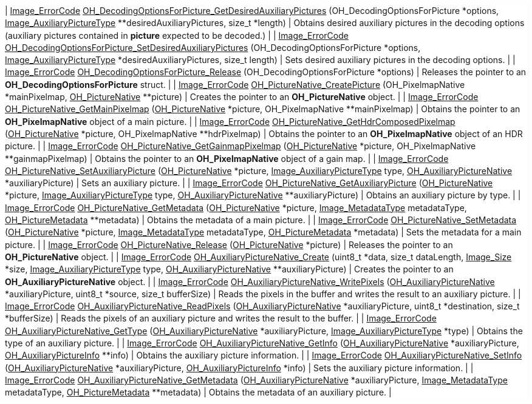 | [Image_ErrorCode](#image_errorcode) [OH_DecodingOptionsForPicture_GetDesiredAuxiliaryPictures](#oh_decodingoptionsforpicture_getdesiredauxiliarypictures) (OH_DecodingOptionsForPicture \*options, [Image_AuxiliaryPictureType](#image_auxiliarypicturetype) \*\*desiredAuxiliaryPictures, size_t \*length) | Obtains desired auxiliary pictures in the decoding options (auxiliary pictures contained in **picture** expected to be decoded.) | 
| [Image_ErrorCode](#image_errorcode) [OH_DecodingOptionsForPicture_SetDesiredAuxiliaryPictures](#oh_decodingoptionsforpicture_setdesiredauxiliarypictures) (OH_DecodingOptionsForPicture \*options, [Image_AuxiliaryPictureType](#image_auxiliarypicturetype) \*desiredAuxiliaryPictures, size_t length) | Sets desired auxiliary pictures in the decoding options. | 
| [Image_ErrorCode](#image_errorcode) [OH_DecodingOptionsForPicture_Release](#oh_decodingoptionsforpicture_release) (OH_DecodingOptionsForPicture \*options) | Releases the pointer to an **OH_DecodingOptionsForPicture** struct. | 
| [Image_ErrorCode](#image_errorcode) [OH_PictureNative_CreatePicture](#oh_picturenative_createpicture) (OH_PixelmapNative \*mainPixelmap, [OH_PictureNative](#oh_picturenative) \*\*picture) | Creates the pointer to an **OH_PictureNative** object. | 
| [Image_ErrorCode](#image_errorcode) [OH_PictureNative_GetMainPixelmap](#oh_picturenative_getmainpixelmap) ([OH_PictureNative](#oh_picturenative) \*picture, OH_PixelmapNative \*\*mainPixelmap) | Obtains the pointer to an **OH_PixelmapNative** object of a main picture. | 
| [Image_ErrorCode](#image_errorcode) [OH_PictureNative_GetHdrComposedPixelmap](#oh_picturenative_gethdrcomposedpixelmap) ([OH_PictureNative](#oh_picturenative) \*picture, OH_PixelmapNative \*\*hdrPixelmap) | Obtains the pointer to an **OH_PixelmapNative** object of an HDR picture. | 
| [Image_ErrorCode](#image_errorcode) [OH_PictureNative_GetGainmapPixelmap](#oh_picturenative_getgainmappixelmap) ([OH_PictureNative](#oh_picturenative) \*picture, OH_PixelmapNative \*\*gainmapPixelmap) | Obtains the pointer to an **OH_PixelmapNative** object of a gain map. | 
| [Image_ErrorCode](#image_errorcode) [OH_PictureNative_SetAuxiliaryPicture](#oh_picturenative_setauxiliarypicture) ([OH_PictureNative](#oh_picturenative) \*picture, [Image_AuxiliaryPictureType](#image_auxiliarypicturetype) type, [OH_AuxiliaryPictureNative](#oh_auxiliarypicturenative) \*auxiliaryPicture) | Sets an auxiliary picture. | 
| [Image_ErrorCode](#image_errorcode) [OH_PictureNative_GetAuxiliaryPicture](#oh_picturenative_getauxiliarypicture) ([OH_PictureNative](#oh_picturenative) \*picture, [Image_AuxiliaryPictureType](#image_auxiliarypicturetype) type, [OH_AuxiliaryPictureNative](#oh_auxiliarypicturenative) \*\*auxiliaryPicture) | Obtains an auxiliary picture by type. | 
| [Image_ErrorCode](#image_errorcode) [OH_PictureNative_GetMetadata](#oh_picturenative_getmetadata) ([OH_PictureNative](#oh_picturenative) \*picture, [Image_MetadataType](#image_metadatatype) metadataType, [OH_PictureMetadata](#oh_picturemetadata) \*\*metadata) | Obtains the metadata of a main picture. | 
| [Image_ErrorCode](#image_errorcode) [OH_PictureNative_SetMetadata](#oh_picturenative_setmetadata) ([OH_PictureNative](#oh_picturenative) \*picture, [Image_MetadataType](#image_metadatatype) metadataType, [OH_PictureMetadata](#oh_picturemetadata) \*metadata) | Sets the metadata for a main picture. | 
| [Image_ErrorCode](#image_errorcode) [OH_PictureNative_Release](#oh_picturenative_release) ([OH_PictureNative](#oh_picturenative) \*picture) | Releases the pointer to an **OH_PictureNative** object. | 
| [Image_ErrorCode](#image_errorcode) [OH_AuxiliaryPictureNative_Create](#oh_auxiliarypicturenative_create) (uint8_t \*data, size_t dataLength, [Image_Size](_image___size.md) \*size, [Image_AuxiliaryPictureType](#image_auxiliarypicturetype) type, [OH_AuxiliaryPictureNative](#oh_auxiliarypicturenative) \*\*auxiliaryPicture) | Creates the pointer to an **OH_AuxiliaryPictureNative** object. | 
| [Image_ErrorCode](#image_errorcode) [OH_AuxiliaryPictureNative_WritePixels](#oh_auxiliarypicturenative_writepixels) ([OH_AuxiliaryPictureNative](#oh_auxiliarypicturenative) \*auxiliaryPicture, uint8_t \*source, size_t bufferSize) | Reads the pixels in the buffer and writes the result to an auxiliary picture. | 
| [Image_ErrorCode](#image_errorcode) [OH_AuxiliaryPictureNative_ReadPixels](#oh_auxiliarypicturenative_readpixels) ([OH_AuxiliaryPictureNative](#oh_auxiliarypicturenative) \*auxiliaryPicture, uint8_t \*destination, size_t \*bufferSize) | Reads the pixels of an auxiliary picture and writes the result to the buffer. | 
| [Image_ErrorCode](#image_errorcode) [OH_AuxiliaryPictureNative_GetType](#oh_auxiliarypicturenative_gettype) ([OH_AuxiliaryPictureNative](#oh_auxiliarypicturenative) \*auxiliaryPicture, [Image_AuxiliaryPictureType](#image_auxiliarypicturetype) \*type) | Obtains the type of an auxiliary picture. | 
| [Image_ErrorCode](#image_errorcode) [OH_AuxiliaryPictureNative_GetInfo](#oh_auxiliarypicturenative_getinfo) ([OH_AuxiliaryPictureNative](#oh_auxiliarypicturenative) \*auxiliaryPicture, [OH_AuxiliaryPictureInfo](#oh_auxiliarypictureinfo) \*\*info) | Obtains the auxiliary picture information. | 
| [Image_ErrorCode](#image_errorcode) [OH_AuxiliaryPictureNative_SetInfo](#oh_auxiliarypicturenative_setinfo) ([OH_AuxiliaryPictureNative](#oh_auxiliarypicturenative) \*auxiliaryPicture, [OH_AuxiliaryPictureInfo](#oh_auxiliarypictureinfo) \*info) | Sets the auxiliary picture information. | 
| [Image_ErrorCode](#image_errorcode) [OH_AuxiliaryPictureNative_GetMetadata](#oh_auxiliarypicturenative_getmetadata) ([OH_AuxiliaryPictureNative](#oh_auxiliarypicturenative) \*auxiliaryPicture, [Image_MetadataType](#image_metadatatype) metadataType, [OH_PictureMetadata](#oh_picturemetadata) \*\*metadata) | Obtains the metadata of an auxiliary picture. | 
